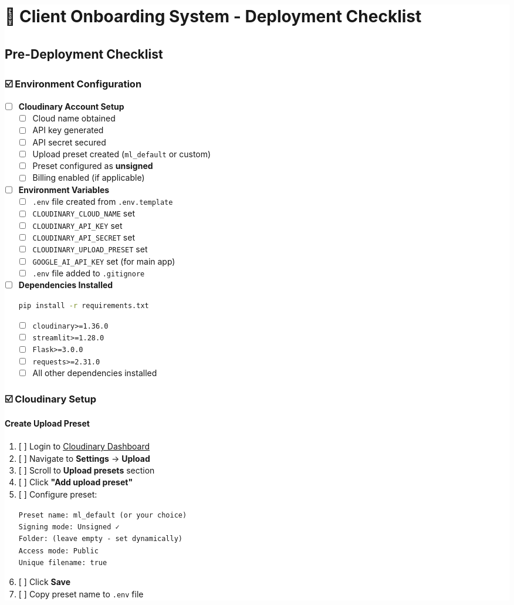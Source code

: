 # 🚀 Client Onboarding System - Deployment Checklist

## Pre-Deployment Checklist

### ☑️ Environment Configuration

- [ ] **Cloudinary Account Setup**
  - [ ] Cloud name obtained
  - [ ] API key generated
  - [ ] API secret secured
  - [ ] Upload preset created (`ml_default` or custom)
  - [ ] Preset configured as **unsigned**
  - [ ] Billing enabled (if applicable)

- [ ] **Environment Variables**
  - [ ] `.env` file created from `.env.template`
  - [ ] `CLOUDINARY_CLOUD_NAME` set
  - [ ] `CLOUDINARY_API_KEY` set
  - [ ] `CLOUDINARY_API_SECRET` set
  - [ ] `CLOUDINARY_UPLOAD_PRESET` set
  - [ ] `GOOGLE_AI_API_KEY` set (for main app)
  - [ ] `.env` file added to `.gitignore`

- [ ] **Dependencies Installed**
  ```bash
  pip install -r requirements.txt
  ```
  - [ ] `cloudinary>=1.36.0`
  - [ ] `streamlit>=1.28.0`
  - [ ] `Flask>=3.0.0`
  - [ ] `requests>=2.31.0`
  - [ ] All other dependencies installed

### ☑️ Cloudinary Setup

#### Create Upload Preset

1. [ ] Login to [Cloudinary Dashboard](https://cloudinary.com/console)
2. [ ] Navigate to **Settings** → **Upload**
3. [ ] Scroll to **Upload presets** section
4. [ ] Click **"Add upload preset"**
5. [ ] Configure preset:
   ```
   Preset name: ml_default (or your choice)
   Signing mode: Unsigned ✓
   Folder: (leave empty - set dynamically)
   Access mode: Public
   Unique filename: true
   ```
6. [ ] Click **Save**
7. [ ] Copy preset name to `.env` file
